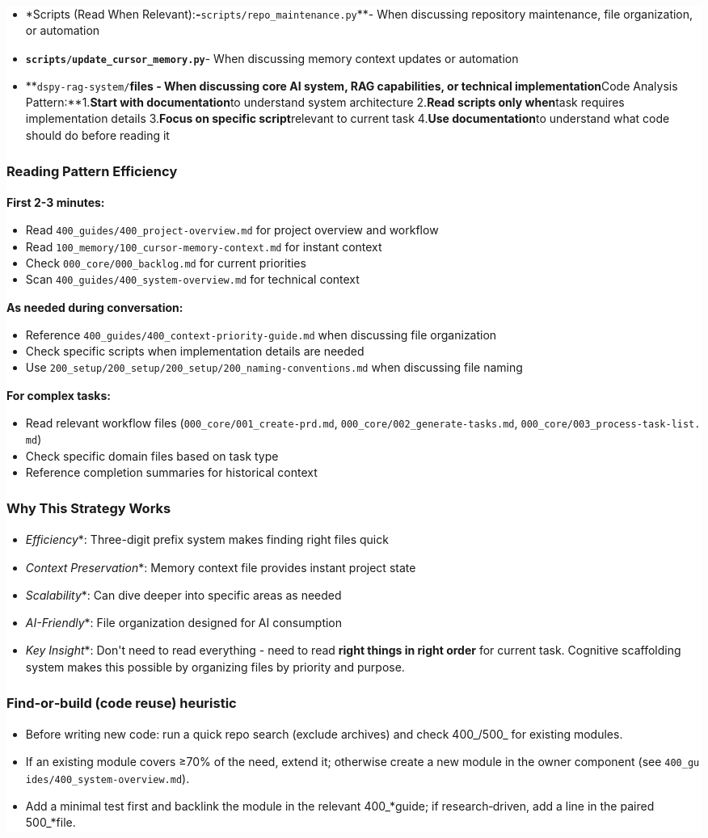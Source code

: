 - *Scripts (Read When Relevant):**-**`scripts/repo_maintenance.py`**- When discussing repository maintenance, file
organization, or automation

- **`scripts/update_cursor_memory.py`**- When discussing memory context updates or automation

- **`dspy-rag-system/`**files - When discussing core AI system, RAG capabilities, or technical implementation**Code
Analysis Pattern:**1.**Start with documentation**to understand system architecture
2.**Read scripts only when**task requires implementation details
3.**Focus on specific script**relevant to current task
4.**Use documentation**to understand what code should do before reading it

### **Reading Pattern Efficiency**

**First 2-3 minutes:**

- Read `400_guides/400_project-overview.md` for project overview and workflow
- Read `100_memory/100_cursor-memory-context.md` for instant context
- Check `000_core/000_backlog.md` for current priorities
- Scan `400_guides/400_system-overview.md` for technical context

**As needed during conversation:**

- Reference `400_guides/400_context-priority-guide.md` when discussing file organization
- Check specific scripts when implementation details are needed
- Use `200_setup/200_setup/200_setup/200_naming-conventions.md` when discussing file naming

**For complex tasks:**

- Read relevant workflow files (`000_core/001_create-prd.md`, `000_core/002_generate-tasks.md`,
`000_core/003_process-task-list.md`)
- Check specific domain files based on task type
- Reference completion summaries for historical context

### **Why This Strategy Works**

- *Efficiency**: Three-digit prefix system makes finding right files quick
- *Context Preservation**: Memory context file provides instant project state
- *Scalability**: Can dive deeper into specific areas as needed
- *AI-Friendly**: File organization designed for AI consumption

- *Key Insight**: Don't need to read everything - need to read **right things in right order** for current task.
Cognitive scaffolding system makes this possible by organizing files by priority and purpose.

### Find‑or‑build (code reuse) heuristic

- Before writing new code: run a quick repo search (exclude archives) and check 400_/500_ for existing modules.

- If an existing module covers ≥70% of the need, extend it; otherwise create a new module in the owner component (see
`400_guides/400_system-overview.md`).

- Add a minimal test first and backlink the module in the relevant 400_*guide; if research‑driven, add a line in the
paired 500_*file.
